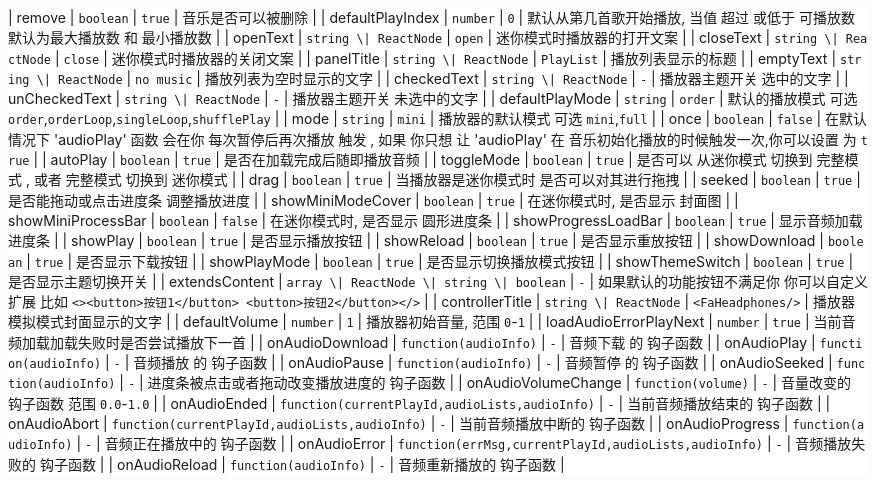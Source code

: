 | remove | `boolean` | `true` | 音乐是否可以被删除 |
| defaultPlayIndex | `number` | `0` | 默认从第几首歌开始播放, 当值 超过 或低于 可播放数 默认为最大播放数 和 最小播放数 |
| openText | `string \| ReactNode` | `open` | 迷你模式时播放器的打开文案 |
| closeText | `string \| ReactNode` | `close` | 迷你模式时播放器的关闭文案 |
| panelTitle | `string \| ReactNode` | `PlayList` | 播放列表显示的标题 |
| emptyText | `string \| ReactNode` | `no music` | 播放列表为空时显示的文字 |
| checkedText | `string \| ReactNode` | `-` | 播放器主题开关 选中的文字 |
| unCheckedText | `string \| ReactNode` | `-` | 播放器主题开关 未选中的文字 |
| defaultPlayMode | `string` | `order` | 默认的播放模式 可选 `order`,`orderLoop`,`singleLoop`,`shufflePlay` |
| mode | `string` | `mini` | 播放器的默认模式 可选 `mini`,`full` |
| once | `boolean` | `false` | 在默认情况下 'audioPlay' 函数 会在你 每次暂停后再次播放 触发 , 如果 你只想 让 'audioPlay' 在 音乐初始化播放的时候触发一次,你可以设置 为 `true` |
| autoPlay | `boolean` | `true` | 是否在加载完成后随即播放音频 |
| toggleMode | `boolean` | `true` | 是否可以 从迷你模式 切换到 完整模式 , 或者 完整模式 切换到 迷你模式 |
| drag | `boolean` | `true` | 当播放器是迷你模式时 是否可以对其进行拖拽 |
| seeked | `boolean` | `true` | 是否能拖动或点击进度条 调整播放进度 |
| showMiniModeCover | `boolean` | `true` | 在迷你模式时, 是否显示 封面图 |
| showMiniProcessBar | `boolean` | `false` | 在迷你模式时, 是否显示 圆形进度条 |
| showProgressLoadBar | `boolean` | `true` | 显示音频加载进度条 |
| showPlay | `boolean` | `true` | 是否显示播放按钮 |
| showReload | `boolean` | `true` | 是否显示重放按钮 |
| showDownload | `boolean` | `true` | 是否显示下载按钮 |
| showPlayMode | `boolean` | `true` | 是否显示切换播放模式按钮 |
| showThemeSwitch | `boolean` | `true` | 是否显示主题切换开关 |
| extendsContent | `array \| ReactNode \| string \| boolean` | `-` | 如果默认的功能按钮不满足你 你可以自定义扩展 比如 `<><button>按钮1</button> <button>按钮2</button></>` |
| controllerTitle | `string \| ReactNode` | `<FaHeadphones/>` | 播放器模拟模式封面显示的文字 |
| defaultVolume | `number` | `1` | 播放器初始音量, 范围 `0`-`1` |
| loadAudioErrorPlayNext | `number` | `true` | 当前音频加载加载失败时是否尝试播放下一首 |
| onAudioDownload | `function(audioInfo)` | `-` | 音频下载 的 钩子函数 |
| onAudioPlay | `function(audioInfo)` | `-` | 音频播放 的 钩子函数 |
| onAudioPause | `function(audioInfo)` | `-` | 音频暂停 的 钩子函数 |
| onAudioSeeked | `function(audioInfo)` | `-` | 进度条被点击或者拖动改变播放进度的 钩子函数 |
| onAudioVolumeChange | `function(volume)` | `-` | 音量改变的 钩子函数 范围 `0.0`-`1.0` |
| onAudioEnded | `function(currentPlayId,audioLists,audioInfo)` | `-` | 当前音频播放结束的 钩子函数 |
| onAudioAbort | `function(currentPlayId,audioLists,audioInfo)` | `-` | 当前音频播放中断的 钩子函数 |
| onAudioProgress | `function(audioInfo)` | `-` | 音频正在播放中的 钩子函数 |
| onAudioError | `function(errMsg,currentPlayId,audioLists,audioInfo)` | `-` | 音频播放失败的 钩子函数 |
| onAudioReload | `function(audioInfo)` | `-` | 音频重新播放的 钩子函数 |